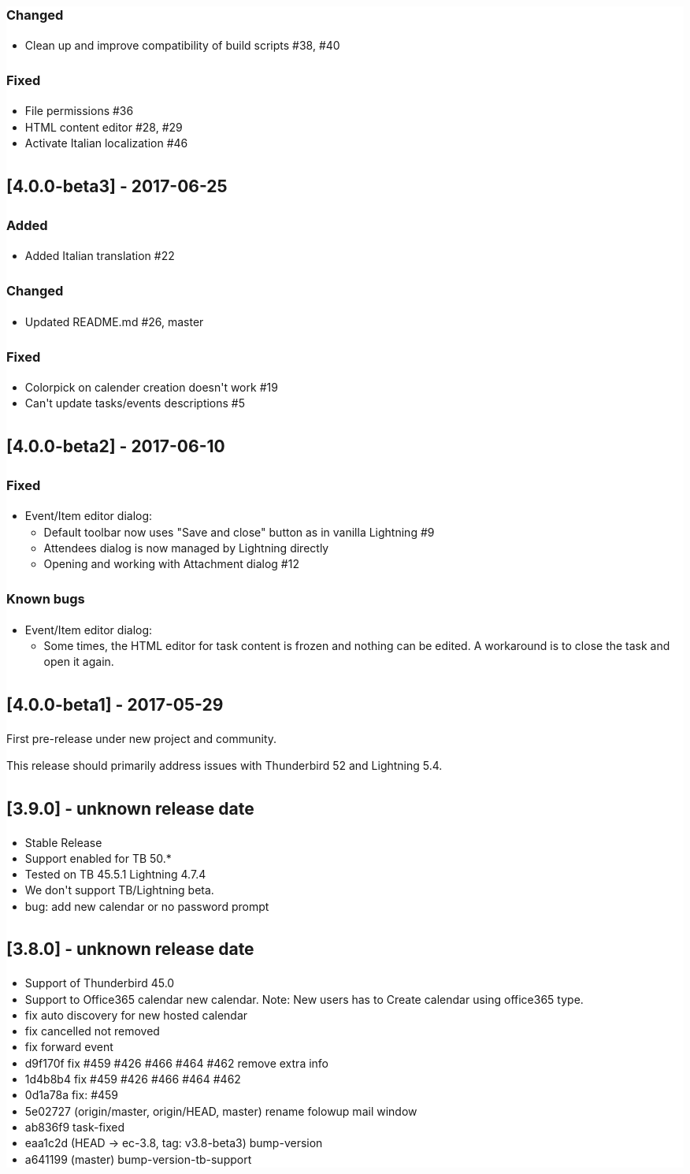 ### Changed
- Clean up and improve compatibility of build scripts #38, #40

### Fixed
- File permissions #36
- HTML content editor #28, #29
- Activate Italian localization #46

## [4.0.0-beta3] - 2017-06-25
### Added
- Added Italian translation #22

### Changed
- Updated README.md #26, master

### Fixed
- Colorpick on calender creation doesn't work #19 
- Can't update tasks/events descriptions #5

## [4.0.0-beta2] - 2017-06-10
### Fixed
- Event/Item editor dialog:
  - Default toolbar now uses "Save and close" button as in vanilla Lightning #9
  - Attendees dialog is now managed by Lightning directly
  - Opening and working with Attachment dialog #12

### Known bugs
- Event/Item editor dialog:
  - Some times, the HTML editor for task content is frozen and nothing can be edited.
  A workaround is to close the task and open it again.


## [4.0.0-beta1] - 2017-05-29
First pre-release under new project and community.

This release should primarily address issues with Thunderbird 52 and Lightning 5.4.

## [3.9.0] - unknown release date
- Stable Release
- Support enabled for TB 50.*
- Tested on TB 45.5.1 Lightning 4.7.4
- We don't support TB/Lightning beta.
- bug: add new calendar or no password prompt

## [3.8.0] - unknown release date
- Support of Thunderbird 45.0
- Support to Office365 calendar new calendar. Note: New users has to Create calendar using office365 type.
- fix auto discovery for new hosted calendar
- fix cancelled not removed
- fix forward event
- d9f170f fix #459 #426 #466 #464 #462 remove extra info
- 1d4b8b4 fix #459 #426 #466 #464 #462
- 0d1a78a fix: #459
- 5e02727 (origin/master, origin/HEAD, master) rename folowup mail window
- ab836f9 task-fixed
- eaa1c2d (HEAD -> ec-3.8, tag: v3.8-beta3) bump-version
- a641199 (master) bump-version-tb-support